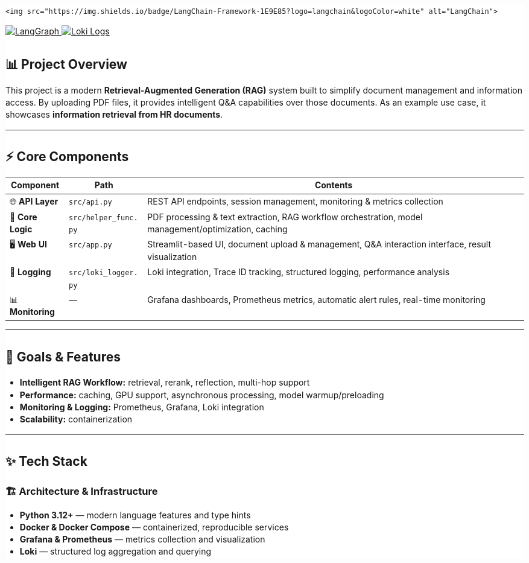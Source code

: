     <img src="https://img.shields.io/badge/LangChain-Framework-1E9E85?logo=langchain&logoColor=white" alt="LangChain">
  </a>
  <a href="https://github.com/langchain-ai/langgraph">
    <img src="https://img.shields.io/badge/LangGraph-Workflow-000000" alt="LangGraph">
  </a>
  <a href="https://grafana.com/oss/loki/">
    <img src="https://img.shields.io/badge/Logs-Loki-525252" alt="Loki Logs">
  </a>
</p>

## 📊 Project Overview

This project is a modern **Retrieval-Augmented Generation (RAG)** system built to simplify document management and information access. By uploading PDF files, it provides intelligent Q\&A capabilities over those documents. As an example use case, it showcases **information retrieval from HR documents**.

---

## ⚡ Core Components

| Component         | Path                 | Contents                                                                                              |
| ----------------- | -------------------- | ----------------------------------------------------------------------------------------------------- |
| 🌐 **API Layer**  | `src/api.py`         | REST API endpoints, session management, monitoring & metrics collection                               |
| 🧠 **Core Logic** | `src/helper_func.py` | PDF processing & text extraction, RAG workflow orchestration, model management/optimization, caching  |
| 🖥️ **Web UI**    | `src/app.py`         | Streamlit-based UI, document upload & management, Q\&A interaction interface, result visualization     |
| 📝 **Logging**    | `src/loki_logger.py` | Loki integration, Trace ID tracking, structured logging, performance analysis                         |
| 📊 **Monitoring** | —                    | Grafana dashboards, Prometheus metrics, automatic alert rules, real-time monitoring                   |

---

## 🎯 Goals & Features

* **Intelligent RAG Workflow:** retrieval, rerank, reflection, multi-hop support
* **Performance:** caching, GPU support, asynchronous processing, model warmup/preloading
* **Monitoring & Logging:** Prometheus, Grafana, Loki integration
* **Scalability:** containerization

---

## ✨ Tech Stack

### 🏗️ Architecture & Infrastructure

* **Python 3.12+** — modern language features and type hints
* **Docker & Docker Compose** — containerized, reproducible services
* **Grafana & Prometheus** — metrics collection and visualization
* **Loki** — structured log aggregation and querying
